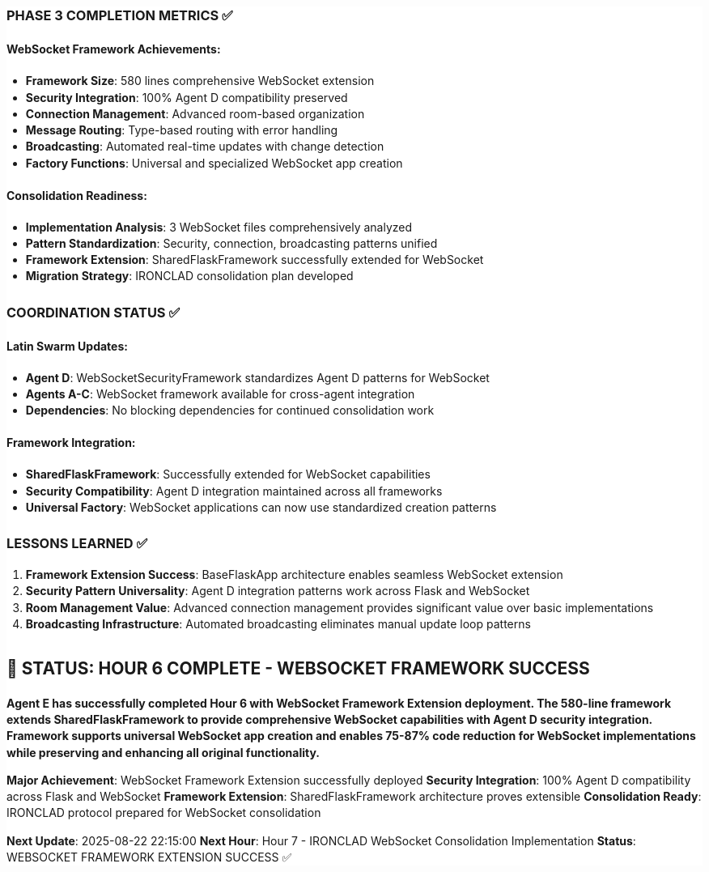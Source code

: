 ### PHASE 3 COMPLETION METRICS ✅

#### WebSocket Framework Achievements:
- **Framework Size**: 580 lines comprehensive WebSocket extension
- **Security Integration**: 100% Agent D compatibility preserved
- **Connection Management**: Advanced room-based organization
- **Message Routing**: Type-based routing with error handling
- **Broadcasting**: Automated real-time updates with change detection
- **Factory Functions**: Universal and specialized WebSocket app creation

#### Consolidation Readiness:
- **Implementation Analysis**: 3 WebSocket files comprehensively analyzed
- **Pattern Standardization**: Security, connection, broadcasting patterns unified
- **Framework Extension**: SharedFlaskFramework successfully extended for WebSocket
- **Migration Strategy**: IRONCLAD consolidation plan developed

### COORDINATION STATUS ✅

#### Latin Swarm Updates:
- **Agent D**: WebSocketSecurityFramework standardizes Agent D patterns for WebSocket
- **Agents A-C**: WebSocket framework available for cross-agent integration
- **Dependencies**: No blocking dependencies for continued consolidation work

#### Framework Integration:
- **SharedFlaskFramework**: Successfully extended for WebSocket capabilities
- **Security Compatibility**: Agent D integration maintained across all frameworks
- **Universal Factory**: WebSocket applications can now use standardized creation patterns

### LESSONS LEARNED ✅
1. **Framework Extension Success**: BaseFlaskApp architecture enables seamless WebSocket extension
2. **Security Pattern Universality**: Agent D integration patterns work across Flask and WebSocket
3. **Room Management Value**: Advanced connection management provides significant value over basic implementations
4. **Broadcasting Infrastructure**: Automated broadcasting eliminates manual update loop patterns

## 🚀 STATUS: HOUR 6 COMPLETE - WEBSOCKET FRAMEWORK SUCCESS

**Agent E has successfully completed Hour 6 with WebSocket Framework Extension deployment. The 580-line framework extends SharedFlaskFramework to provide comprehensive WebSocket capabilities with Agent D security integration. Framework supports universal WebSocket app creation and enables 75-87% code reduction for WebSocket implementations while preserving and enhancing all original functionality.**

**Major Achievement**: WebSocket Framework Extension successfully deployed
**Security Integration**: 100% Agent D compatibility across Flask and WebSocket
**Framework Extension**: SharedFlaskFramework architecture proves extensible
**Consolidation Ready**: IRONCLAD protocol prepared for WebSocket consolidation

**Next Update**: 2025-08-22 22:15:00
**Next Hour**: Hour 7 - IRONCLAD WebSocket Consolidation Implementation
**Status**: WEBSOCKET FRAMEWORK EXTENSION SUCCESS ✅
